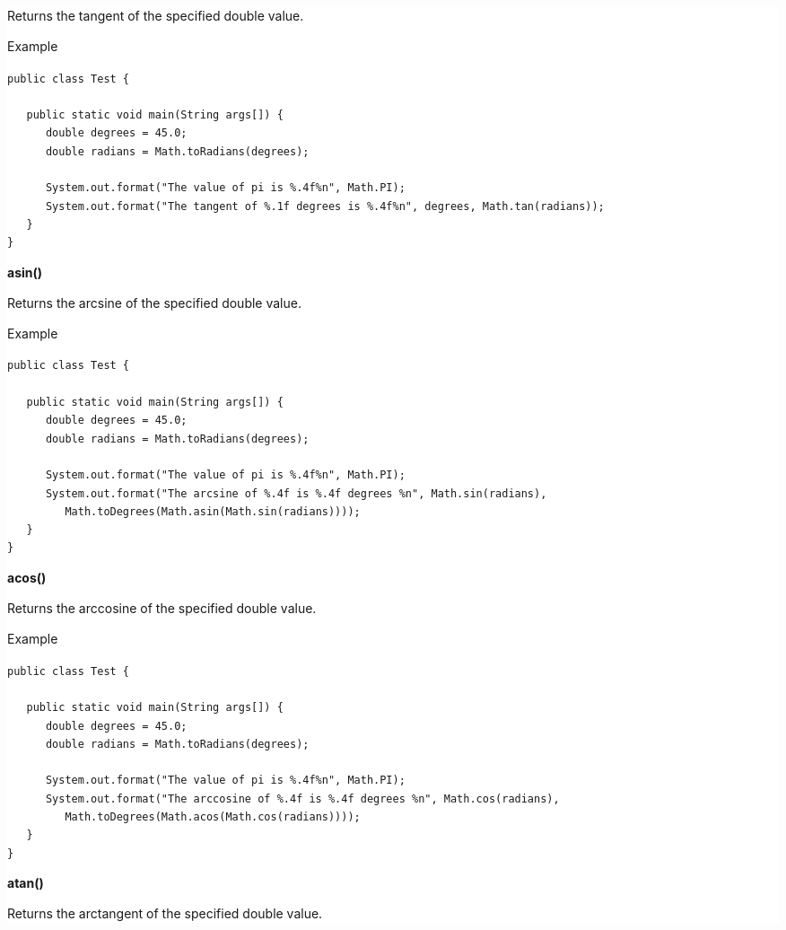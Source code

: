 Returns the tangent of the specified double value.

Example
```
public class Test {

   public static void main(String args[]) {
      double degrees = 45.0;
      double radians = Math.toRadians(degrees);

      System.out.format("The value of pi is %.4f%n", Math.PI);
      System.out.format("The tangent of %.1f degrees is %.4f%n", degrees, Math.tan(radians));
   }
}
```
**asin()**

Returns the arcsine of the specified double value.

Example
```
public class Test {

   public static void main(String args[]) {   
      double degrees = 45.0;
      double radians = Math.toRadians(degrees);

      System.out.format("The value of pi is %.4f%n", Math.PI);
      System.out.format("The arcsine of %.4f is %.4f degrees %n", Math.sin(radians),
         Math.toDegrees(Math.asin(Math.sin(radians))));
   }
}
```
**acos()**

Returns the arccosine of the specified double value.

Example
```
public class Test {

   public static void main(String args[]) {
      double degrees = 45.0;
      double radians = Math.toRadians(degrees);

      System.out.format("The value of pi is %.4f%n", Math.PI);
      System.out.format("The arccosine of %.4f is %.4f degrees %n", Math.cos(radians),
         Math.toDegrees(Math.acos(Math.cos(radians))));
   }
}
```
**atan()**

Returns the arctangent of the specified double value.
